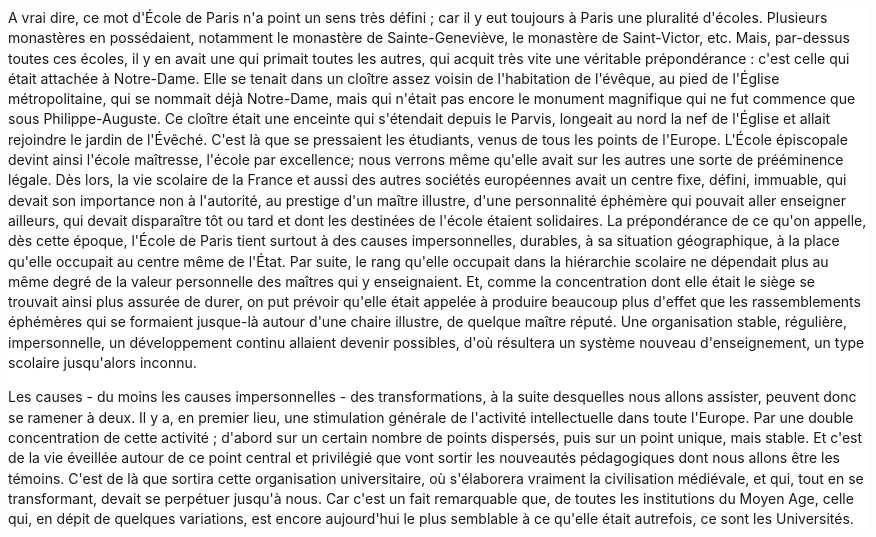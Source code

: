 A vrai dire, ce mot d'École de Paris n'a point un sens très défini ; car il y eut toujours à Paris une pluralité d'écoles. Plusieurs monastères en possédaient, notamment le monastère de Sainte-Geneviève, le monastère de Saint-Victor, etc. Mais, par-dessus toutes ces écoles, il y en avait une qui primait toutes les autres, qui acquit très vite une véritable prépondérance : c'est celle qui était attachée à Notre-Dame. Elle se tenait dans un cloître assez voisin de l'habitation de l'évêque, au pied de l'Église métropolitaine, qui se nommait déjà Notre-Dame, mais qui n'était pas encore le monument magnifique qui ne fut commence que sous Philippe-Auguste. Ce cloître était une enceinte qui s'étendait depuis le Parvis, longeait au nord la nef de l'Église et allait rejoindre le jardin de l'Évêché. C'est là que se pressaient les étudiants, venus de tous les points de l'Europe. L'École épiscopale devint ainsi l'école maîtresse, l'école par excellence; nous verrons même qu'elle avait sur les autres une sorte de prééminence légale. Dès lors, la vie scolaire de la France et aussi des autres sociétés européennes avait un centre fixe, défini, immuable, qui devait son importance non à l'autorité, au prestige d'un maître illustre, d'une personnalité éphémère qui pouvait aller enseigner ailleurs, qui devait disparaître tôt ou tard et dont les destinées de l'école étaient solidaires. La prépondérance de ce qu'on appelle, dès cette époque, l'École de Paris tient surtout à des causes impersonnelles, durables, à sa situation géographique, à la place qu'elle occupait au centre même de l'État. Par suite, le rang qu'elle occupait dans la hiérarchie scolaire ne dépendait plus au même degré de la valeur personnelle des maîtres qui y enseignaient. Et, comme la concentration dont elle était le siège se trouvait ainsi plus assurée de durer, on put prévoir qu'elle était appelée à produire beaucoup plus d'effet que les rassemblements éphémères qui se formaient jusque-là autour d'une chaire illustre, de quelque maître réputé. Une organisation stable, régulière, impersonnelle, un développement continu allaient devenir possibles, d'où résultera un système nouveau d'enseignement, un type scolaire jusqu'alors inconnu.

Les causes - du moins les causes impersonnelles - des transformations, à la suite desquelles nous allons assister, peuvent donc se ramener à deux. Il y a, en premier lieu, une stimulation générale de l'activité intellectuelle dans toute l'Europe. Par une double concentration de cette activité ; d'abord sur un certain nombre de points dispersés, puis sur un point unique, mais stable. Et c'est de la vie éveillée autour de ce point central et privilégié que vont sortir les nouveautés pédagogiques dont nous allons être les témoins. C'est de là que sortira cette organisation universitaire, où s'élaborera vraiment la civilisation médiévale, et qui, tout en se transformant, devait se perpétuer jusqu'à nous. Car c'est un fait remarquable que, de toutes les institutions du Moyen Age, celle qui, en dépit de quelques variations, est encore aujourd'hui le plus semblable à ce qu'elle était autrefois, ce sont les Universités.
